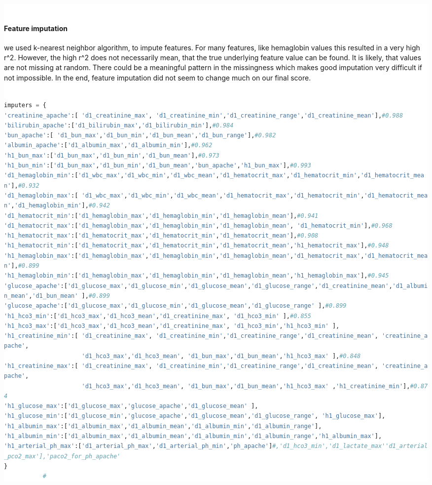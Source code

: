 ```python
  
```

#### Feature imputation

we used k-nearest neighbor algorithm, to impute features. For many features, like hemaglobin values this resulted in a very high r^2. However, the high r^2 does not necessarily mean, that the true underlying feature value can be found. It is likely, that values are not missing at random. There could be a meaningful pattern in the missingness which makes good imputation very difficult if not impossible. In the end, feature imputation did not seem to change much on our final score.


```python
   
imputers = { 
'creatinine_apache':[ 'd1_creatinine_max', 'd1_creatinine_min','d1_creatinine_range','d1_creatinine_mean'],#0.988       
'bilirubin_apache':['d1_bilirubin_max','d1_bilirubin_min'],#0.984
'bun_apache':[ 'd1_bun_max','d1_bun_min','d1_bun_mean','d1_bun_range'],#0.982
'albumin_apache':['d1_albumin_max','d1_albumin_min'],#0.962
'h1_bun_max':['d1_bun_max','d1_bun_min','d1_bun_mean'],#0.973
'h1_bun_min':['d1_bun_max','d1_bun_min','d1_bun_mean','bun_apache','h1_bun_max'],#0.993   
'd1_hemaglobin_min':['d1_wbc_max','d1_wbc_min','d1_wbc_mean','d1_hematocrit_max','d1_hematocrit_min','d1_hematocrit_mean'],#0.932
'd1_hemaglobin_max':[ 'd1_wbc_max','d1_wbc_min','d1_wbc_mean','d1_hematocrit_max','d1_hematocrit_min','d1_hematocrit_mean','d1_hemaglobin_min'],#0.942
'd1_hematocrit_min':['d1_hemaglobin_max','d1_hemaglobin_min','d1_hemaglobin_mean'],#0.941
'd1_hematocrit_max':['d1_hemaglobin_max','d1_hemaglobin_min','d1_hemaglobin_mean', 'd1_hematocrit_min'],#0.968
'h1_hematocrit_max':['d1_hematocrit_max','d1_hematocrit_min','d1_hematocrit_mean'],#0.908
'h1_hematocrit_min':['d1_hematocrit_max','d1_hematocrit_min','d1_hematocrit_mean','h1_hematocrit_max'],#0.948
'h1_hemaglobin_max':['d1_hemaglobin_max','d1_hemaglobin_min','d1_hemaglobin_mean','d1_hematocrit_max','d1_hematocrit_mean'],#0.899
'h1_hemaglobin_min':['d1_hemaglobin_max','d1_hemaglobin_min','d1_hemaglobin_mean','h1_hemaglobin_max'],#0.945
'glucose_apache':['d1_glucose_max','d1_glucose_min','d1_glucose_mean','d1_glucose_range','d1_creatinine_mean','d1_albumin_mean','d1_bun_mean' ],#0.899
'glucose_apache':['d1_glucose_max','d1_glucose_min','d1_glucose_mean','d1_glucose_range' ],#0.899
'h1_hco3_min':['d1_hco3_max','d1_hco3_mean','d1_creatinine_max', 'd1_hco3_min' ],#0.855
'h1_hco3_max':['d1_hco3_max','d1_hco3_mean','d1_creatinine_max', 'd1_hco3_min','h1_hco3_min' ],
'h1_creatinine_min':[ 'd1_creatinine_max', 'd1_creatinine_min','d1_creatinine_range','d1_creatinine_mean', 'creatinine_apache',
                      'd1_hco3_max','d1_hco3_mean', 'd1_bun_max','d1_bun_mean','h1_hco3_max' ],#0.848
'h1_creatinine_max':[ 'd1_creatinine_max', 'd1_creatinine_min','d1_creatinine_range','d1_creatinine_mean', 'creatinine_apache',
                      'd1_hco3_max','d1_hco3_mean', 'd1_bun_max','d1_bun_mean','h1_hco3_max' ,'h1_creatinine_min'],#0.874
'h1_glucose_max':['d1_glucose_max','glucose_apache','d1_glucose_mean' ],
'h1_glucose_min':['d1_glucose_min','glucose_apache','d1_glucose_mean','d1_glucose_range', 'h1_glucose_max'],
'h1_albumin_max':['d1_albumin_max','d1_albumin_mean','d1_albumin_min','d1_albumin_range'],
'h1_albumin_min':['d1_albumin_max','d1_albumin_mean','d1_albumin_min','d1_albumin_range','h1_albumin_max'],
'h1_arterial_ph_max':['d1_arterial_ph_max','d1_arterial_ph_min','ph_apache']#,'d1_hco3_min','d1_lactate_max''d1_arterial_pco2_max'],'paco2_for_ph_apache'
}
           # 
```
